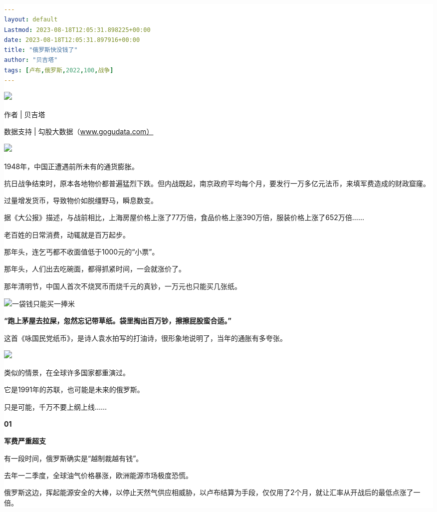 ```yaml
---
layout: default
Lastmod: 2023-08-18T12:05:31.898225+00:00
date: 2023-08-18T12:05:31.897916+00:00
title: "俄罗斯快没钱了"
author: "贝吉塔"
tags: [卢布,俄罗斯,2022,100,战争]
---
```


![](https://images.weserv.nl/?url=https%3A//mmbiz.qpic.cn/sz_mmbiz_jpg/O4nPjFPVcNWnpcsxu338FJVibjAVK2dzpcFv6QdpsHIWVyNEWCat8uiaHhB4SbEQZDiaMEwprGhShkR1WPIBibgibQg/640%3Fwx_fmt%3Djpeg)

作者 | 贝吉塔

数据支持 | 勾股大数据（www.gogudata.com）

![](https://images.weserv.nl/?url=https%3A//mmbiz.qpic.cn/mmbiz_png/Iia0ibYLIrH1dWsRV56l9qwbicGXUOMnnfLzhFAI5Mg8ZjVnbYwOt8AgNm1hUfsDFGyYG766ib4yYzYm3aNItiaTDBg/640%3Fwx_fmt%3Djpeg)

1948年，中国正遭遇前所未有的通货膨胀。

抗日战争结束时，原本各地物价都普遍猛烈下跌。但内战既起，南京政府平均每个月，要发行一万多亿元法币，来填军费造成的财政窟窿。

过量增发货币，导致物价如脱缰野马，瞬息数变。

据《大公报》描述，与战前相比，上海房屋价格上涨了77万倍，食品价格上涨390万倍，服装价格上涨了652万倍……

老百姓的日常消费，动辄就是百万起步。

那年头，连乞丐都不收面值低于1000元的“小票”。

那年头，人们出去吃碗面，都得抓紧时间，一会就涨价了。

那年清明节，中国人首次不烧冥币而烧千元的真钞，一万元也只能买几张纸。

![](https://images.weserv.nl/?url=https%3A//mmbiz.qpic.cn/sz_mmbiz_png/3ticI79k6rUgJO7ls7fCbAuQcp5g0yfiaHGRUYmbACpoPyp6xibdGicR5mC7rpozrJ8zqZkAnOlh3jL1krYFyic9PKQ/640%3Fwx_fmt%3Dpng)一袋钱只能买一捧米

**“跑上茅屋去拉屎，忽然忘记带草纸。袋里掏出百万钞，擦擦屁股蛮合适。”**

这首《咏国民党纸币》，是诗人袁水拍写的打油诗，很形象地说明了，当年的通胀有多夸张。

![](https://images.weserv.nl/?url=https%3A//mmbiz.qpic.cn/sz_mmbiz_png/3ticI79k6rUgJO7ls7fCbAuQcp5g0yfiaHNbK4H4BPQXjMWibicLoVYbEjyKHviaicVtSEGVA8DQnHeia5KgYQOhMgmYw/640%3Fwx_fmt%3Dpng)

类似的情景，在全球许多国家都重演过。

它是1991年的苏联，也可能是未来的俄罗斯。

只是可能，千万不要上纲上线……

  

**01**

**军费严重超支**

有一段时间，俄罗斯确实是“越制裁越有钱”。

去年一二季度，全球油气价格暴涨，欧洲能源市场极度恐慌。

俄罗斯这边，挥起能源安全的大棒，以停止天然气供应相威胁，以卢布结算为手段，仅仅用了2个月，就让汇率从开战后的最低点涨了一倍。
